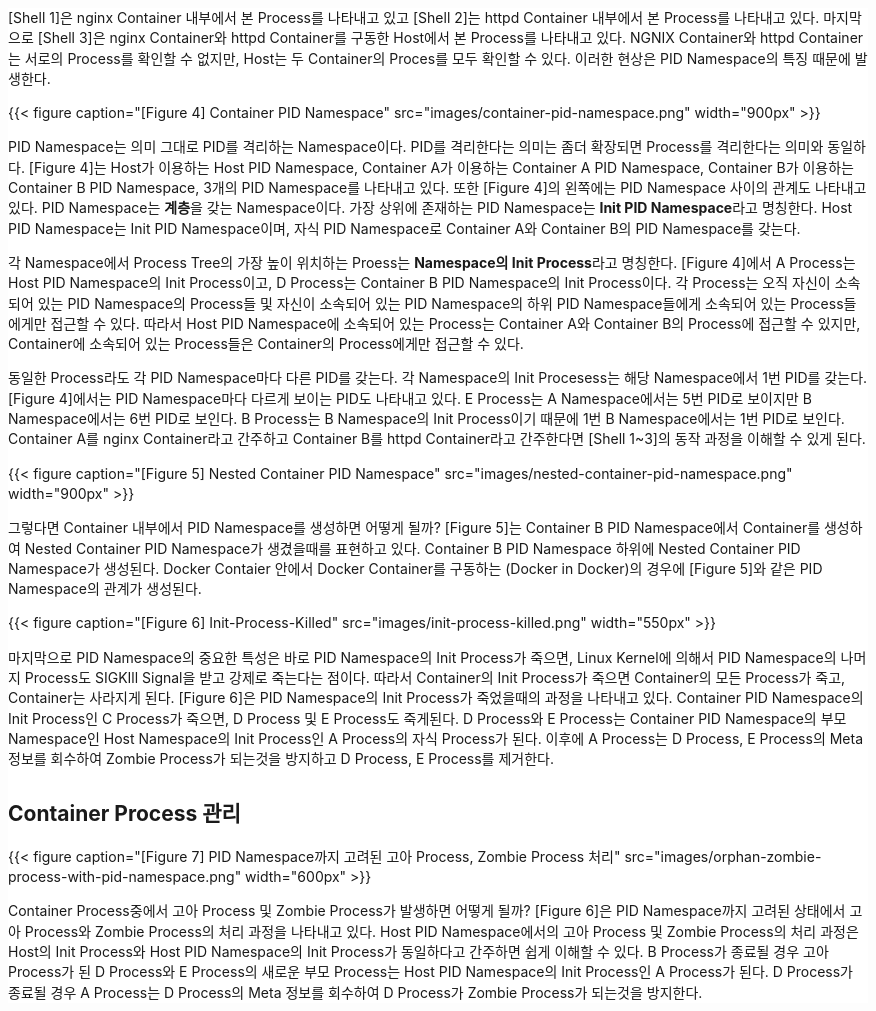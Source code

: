 [Shell 1]은 nginx Container 내부에서 본 Process를 나타내고 있고 [Shell 2]는 httpd Container 내부에서 본 Process를 나타내고 있다. 마지막으로 [Shell 3]은 nginx Container와 httpd Container를 구동한 Host에서 본 Process를 나타내고 있다. NGNIX Container와 httpd Container는 서로의 Process를 확인할 수 없지만, Host는 두 Container의 Proces를 모두 확인할 수 있다. 이러한 현상은 PID Namespace의 특징 때문에 발생한다.

{{< figure caption="[Figure 4] Container PID Namespace" src="images/container-pid-namespace.png" width="900px" >}}

PID Namespace는 의미 그대로 PID를 격리하는 Namespace이다. PID를 격리한다는 의미는 좀더 확장되면 Process를 격리한다는 의미와 동일하다. [Figure 4]는 Host가 이용하는 Host PID Namespace, Container A가 이용하는 Container A PID Namespace, Container B가 이용하는 Container B PID Namespace, 3개의 PID Namespace를 나타내고 있다. 또한 [Figure 4]의 왼쪽에는 PID Namespace 사이의 관계도 나타내고 있다. PID Namespace는 **계층**을 갖는 Namespace이다. 가장 상위에 존재하는 PID Namespace는 **Init PID Namespace**라고 명칭한다. Host PID Namespace는 Init PID Namespace이며, 자식 PID Namespace로 Container A와 Container B의 PID Namespace를 갖는다.

각 Namespace에서 Process Tree의 가장 높이 위치하는 Proess는 **Namespace의 Init Process**라고 명칭한다. [Figure 4]에서 A Process는 Host PID Namespace의 Init Process이고, D Process는 Container B PID Namespace의 Init Process이다. 각 Process는 오직 자신이 소속되어 있는 PID Namespace의 Process들 및 자신이 소속되어 있는 PID Namespace의 하위 PID Namespace들에게 소속되어 있는 Process들에게만 접근할 수 있다. 따라서 Host PID Namespace에 소속되어 있는 Process는 Container A와 Container B의 Process에 접근할 수 있지만, Container에 소속되어 있는 Process들은 Container의 Process에게만 접근할 수 있다.

동일한 Process라도 각 PID Namespace마다 다른 PID를 갖는다. 각 Namespace의 Init Procesess는 해당 Namespace에서 1번 PID를 갖는다. [Figure 4]에서는 PID Namespace마다 다르게 보이는 PID도 나타내고 있다. E Process는 A Namespace에서는 5번 PID로 보이지만 B Namespace에서는 6번 PID로 보인다. B Process는 B Namespace의 Init Process이기 때문에 1번 B Namespace에서는 1번 PID로 보인다. Container A를 nginx Container라고 간주하고 Container B를 httpd Container라고 간주한다면 [Shell 1~3]의 동작 과정을 이해할 수 있게 된다.

{{< figure caption="[Figure 5] Nested Container PID Namespace" src="images/nested-container-pid-namespace.png" width="900px" >}}

그렇다면 Container 내부에서 PID Namespace를 생성하면 어떻게 될까? [Figure 5]는 Container B PID Namespace에서 Container를 생성하여 Nested Container PID Namespace가 생겼을때를 표현하고 있다. Container B PID Namespace 하위에 Nested Container PID Namespace가 생성된다. Docker Contaier 안에서 Docker Container를 구동하는 (Docker in Docker)의 경우에 [Figure 5]와 같은 PID Namespace의 관계가 생성된다.

{{< figure caption="[Figure 6] Init-Process-Killed" src="images/init-process-killed.png" width="550px" >}}

마지막으로 PID Namespace의 중요한 특성은 바로 PID Namespace의 Init Process가 죽으면, Linux Kernel에 의해서 PID Namespace의 나머지 Process도 SIGKIll Signal을 받고 강제로 죽는다는 점이다. 따라서 Container의 Init Process가 죽으면 Container의 모든 Process가 죽고, Container는 사라지게 된다. [Figure 6]은 PID Namespace의 Init Process가 죽었을때의 과정을 나타내고 있다. Container PID Namespace의 Init Process인 C Process가 죽으면, D Process 및 E Process도 죽게된다. D Process와 E Process는 Container PID Namespace의 부모 Namespace인 Host Namespace의 Init Process인 A Process의 자식 Process가 된다. 이후에 A Process는 D Process, E Process의 Meta 정보를 회수하여 Zombie Process가 되는것을 방지하고 D Process, E Process를 제거한다.

## Container Process 관리

{{< figure caption="[Figure 7] PID Namespace까지 고려된 고아 Process, Zombie Process 처리" src="images/orphan-zombie-process-with-pid-namespace.png" width="600px" >}}

Container Process중에서 고아 Process 및 Zombie Process가 발생하면 어떻게 될까? [Figure 6]은 PID Namespace까지 고려된 상태에서 고아 Process와 Zombie Process의 처리 과정을 나타내고 있다. Host PID Namespace에서의 고아 Process 및 Zombie Process의 처리 과정은 Host의 Init Process와 Host PID Namespace의 Init Process가 동일하다고 간주하면 쉽게 이해할 수 있다. B Process가 종료될 경우 고아 Process가 된 D Process와 E Process의 새로운 부모 Process는 Host PID Namespace의 Init Process인 A Process가 된다. D Process가 종료될 경우 A Process는 D Process의 Meta 정보를 회수하여 D Process가 Zombie Process가 되는것을 방지한다.

